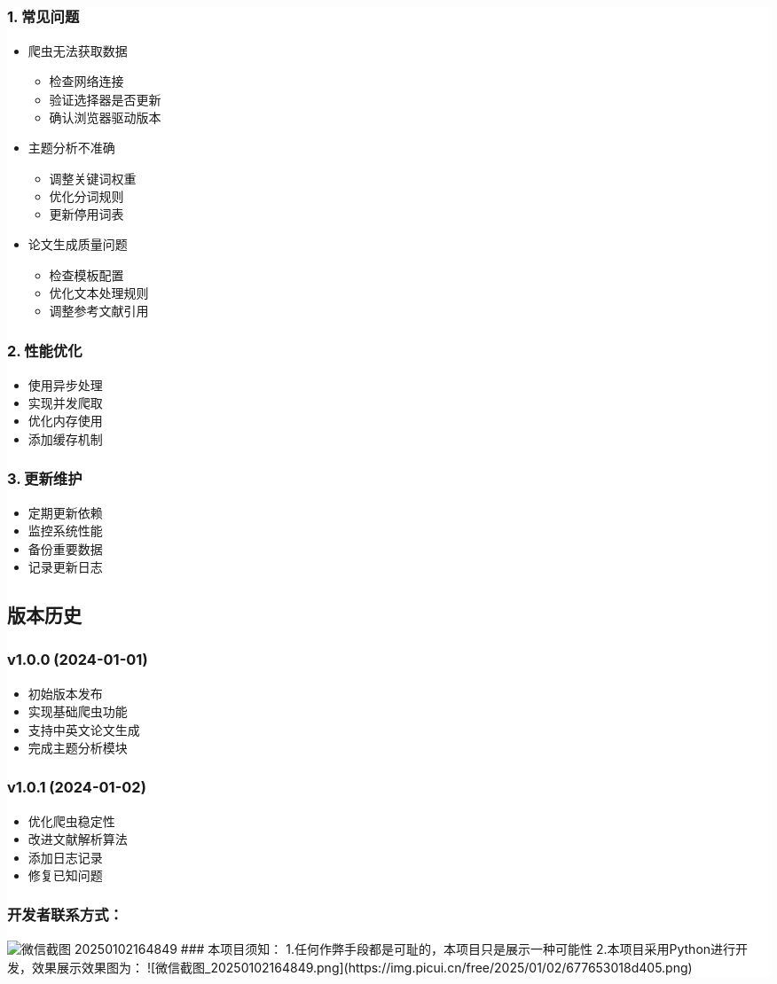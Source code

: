 ### 1. 常见问题
- 爬虫无法获取数据
  - 检查网络连接
  - 验证选择器是否更新
  - 确认浏览器驱动版本
  
- 主题分析不准确
  - 调整关键词权重
  - 优化分词规则
  - 更新停用词表

- 论文生成质量问题
  - 检查模板配置
  - 优化文本处理规则
  - 调整参考文献引用

### 2. 性能优化
- 使用异步处理
- 实现并发爬取
- 优化内存使用
- 添加缓存机制

### 3. 更新维护
- 定期更新依赖
- 监控系统性能
- 备份重要数据
- 记录更新日志

## 版本历史

### v1.0.0 (2024-01-01)
- 初始版本发布
- 实现基础爬虫功能
- 支持中英文论文生成
- 完成主题分析模块

### v1.0.1 (2024-01-02)
- 优化爬虫稳定性
- 改进文献解析算法
- 添加日志记录
- 修复已知问题 
### 开发者联系方式：
<img src="https://img1.lookpic.cn/2025/01/02/_20250102164849.jpeg" alt="微信截图 20250102164849" border="0">
### 本项目须知：
1.任何作弊手段都是可耻的，本项目只是展示一种可能性
2.本项目采用Python进行开发，效果展示效果图为：
![微信截图_20250102164849.png](https://img.picui.cn/free/2025/01/02/677653018d405.png)

